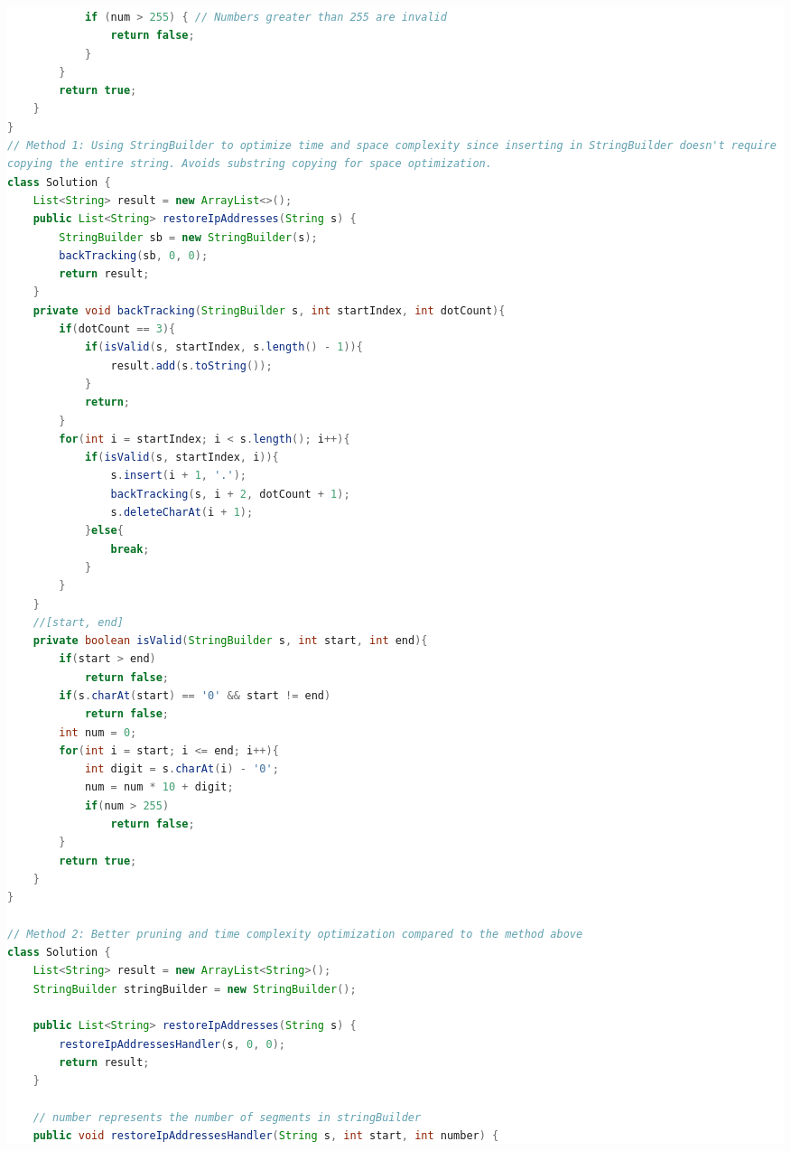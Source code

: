```java
            if (num > 255) { // Numbers greater than 255 are invalid
                return false;
            }
        }
        return true;
    }
}
// Method 1: Using StringBuilder to optimize time and space complexity since inserting in StringBuilder doesn't require copying the entire string. Avoids substring copying for space optimization.
class Solution {
    List<String> result = new ArrayList<>();
    public List<String> restoreIpAddresses(String s) {
        StringBuilder sb = new StringBuilder(s);
        backTracking(sb, 0, 0);
        return result;
    }
    private void backTracking(StringBuilder s, int startIndex, int dotCount){
        if(dotCount == 3){
            if(isValid(s, startIndex, s.length() - 1)){
                result.add(s.toString());
            }
            return;
        }
        for(int i = startIndex; i < s.length(); i++){
            if(isValid(s, startIndex, i)){
                s.insert(i + 1, '.');
                backTracking(s, i + 2, dotCount + 1);
                s.deleteCharAt(i + 1);
            }else{
                break;
            }
        }
    }
    //[start, end]
    private boolean isValid(StringBuilder s, int start, int end){
        if(start > end)
            return false;
        if(s.charAt(start) == '0' && start != end)
            return false;
        int num = 0;
        for(int i = start; i <= end; i++){
            int digit = s.charAt(i) - '0';
            num = num * 10 + digit;
            if(num > 255)
                return false;
        }
        return true;
    }
}

// Method 2: Better pruning and time complexity optimization compared to the method above
class Solution {
    List<String> result = new ArrayList<String>();
	StringBuilder stringBuilder = new StringBuilder();

	public List<String> restoreIpAddresses(String s) {
		restoreIpAddressesHandler(s, 0, 0);
		return result;
	}

	// number represents the number of segments in stringBuilder
	public void restoreIpAddressesHandler(String s, int start, int number) {
```